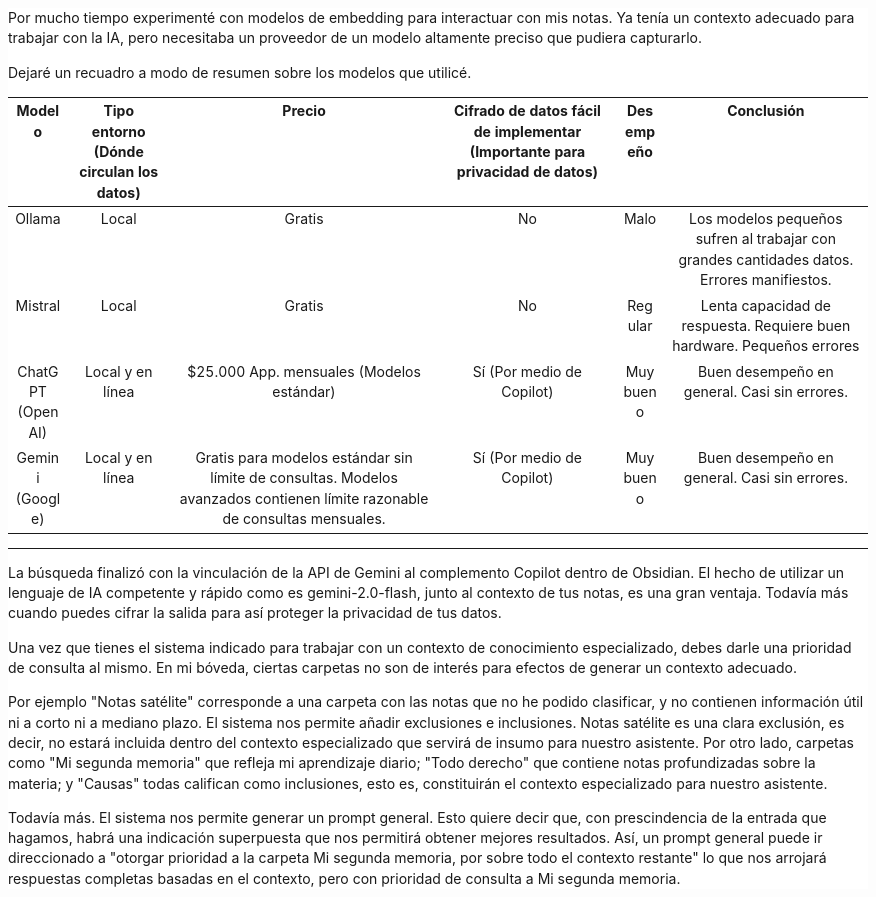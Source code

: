 Por mucho tiempo experimenté con modelos de embedding para interactuar con mis notas. Ya tenía un contexto adecuado para trabajar con la IA, pero necesitaba un proveedor de un modelo altamente preciso que pudiera capturarlo. 

Dejaré un recuadro a modo de resumen sobre los modelos que utilicé. 

|      Modelo      | Tipo entorno (Dónde circulan los datos) |                                                           Precio                                                           | Cifrado de datos fácil de implementar (Importante para privacidad de datos) | Desempeño |                                         Conclusión                                         |
| :--------------: | :-------------------------------------: | :------------------------------------------------------------------------------------------------------------------------: | :-------------------------------------------------------------------------: | :-------: | :----------------------------------------------------------------------------------------: |
|      Ollama      |                  Local                  |                                                           Gratis                                                           |                                     No                                      |   Malo    | Los modelos pequeños sufren al trabajar con grandes cantidades datos. Errores manifiestos. |
|     Mistral      |                  Local                  |                                                           Gratis                                                           |                                     No                                      |  Regular  |           Lenta capacidad de respuesta. Requiere buen hardware. Pequeños errores           |
| ChatGPT (OpenAI) |            Local y en línea             |                                         $25.000 App. mensuales (Modelos estándar)                                          |                          Sí (Por medio de Copilot)                          | Muy bueno |                        Buen desempeño en general. Casi sin errores.                        |
| Gemini (Google)  |            Local y en línea             | Gratis para modelos estándar sin límite de consultas. Modelos avanzados contienen límite razonable de consultas mensuales. |                          Sí (Por medio de Copilot)                          | Muy bueno |                        Buen desempeño en general. Casi sin errores.                        |

---

La búsqueda finalizó con la vinculación de la API de Gemini al complemento Copilot dentro de Obsidian. El hecho de utilizar un lenguaje de IA competente y rápido como es gemini-2.0-flash, junto al contexto de tus notas, es una gran ventaja. Todavía más cuando puedes cifrar la salida para así proteger la privacidad de tus datos.

Una vez que tienes el sistema indicado para trabajar con un contexto de conocimiento especializado, debes darle una prioridad de consulta al mismo. En mi bóveda, ciertas carpetas no son de interés para efectos de generar un contexto adecuado. 

Por ejemplo "Notas satélite" corresponde a una carpeta con las notas que no he podido clasificar, y no contienen información útil ni a corto ni a mediano plazo. 
El sistema nos permite añadir exclusiones e inclusiones. Notas satélite es una clara exclusión, es decir, no estará incluida dentro del contexto especializado que servirá de insumo para nuestro asistente. Por otro lado, carpetas como "Mi segunda memoria" que refleja mi aprendizaje diario; "Todo derecho" que contiene notas profundizadas sobre la materia; y "Causas" todas califican como inclusiones, esto es, constituirán el contexto especializado para nuestro asistente. 

Todavía más. El sistema nos permite generar un prompt general. Esto quiere decir que, con prescindencia de la entrada que hagamos, habrá una indicación superpuesta que nos permitirá obtener mejores resultados. Así, un prompt general puede ir direccionado a "otorgar prioridad a la carpeta Mi segunda memoria, por sobre todo el contexto restante" lo que nos arrojará respuestas completas basadas en el contexto, pero con prioridad de consulta a Mi segunda memoria. 
